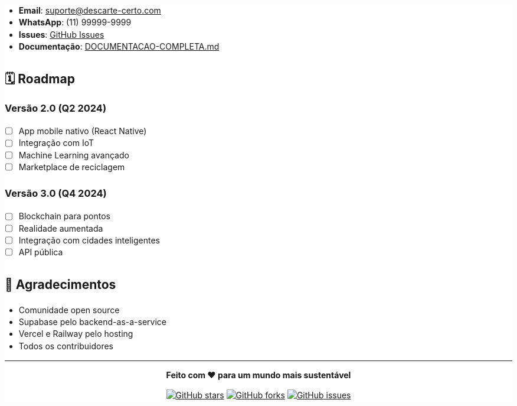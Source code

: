 - **Email**: suporte@descarte-certo.com
- **WhatsApp**: (11) 99999-9999
- **Issues**: [GitHub Issues](https://github.com/seu-usuario/descarte-certo-site/issues)
- **Documentação**: [DOCUMENTACAO-COMPLETA.md](DOCUMENTACAO-COMPLETA.md)

## 🗓️ Roadmap

### Versão 2.0 (Q2 2024)
- [ ] App mobile nativo (React Native)
- [ ] Integração com IoT
- [ ] Machine Learning avançado
- [ ] Marketplace de reciclagem

### Versão 3.0 (Q4 2024)
- [ ] Blockchain para pontos
- [ ] Realidade aumentada
- [ ] Integração com cidades inteligentes
- [ ] API pública

## 🙏 Agradecimentos

- Comunidade open source
- Supabase pelo backend-as-a-service
- Vercel e Railway pelo hosting
- Todos os contribuidores

---

<div align="center">

**Feito com ❤️ para um mundo mais sustentável**

[![GitHub stars](https://img.shields.io/github/stars/seu-usuario/descarte-certo-site?style=social)](https://github.com/seu-usuario/descarte-certo-site/stargazers)
[![GitHub forks](https://img.shields.io/github/forks/seu-usuario/descarte-certo-site?style=social)](https://github.com/seu-usuario/descarte-certo-site/network)
[![GitHub issues](https://img.shields.io/github/issues/seu-usuario/descarte-certo-site)](https://github.com/seu-usuario/descarte-certo-site/issues)

</div> 